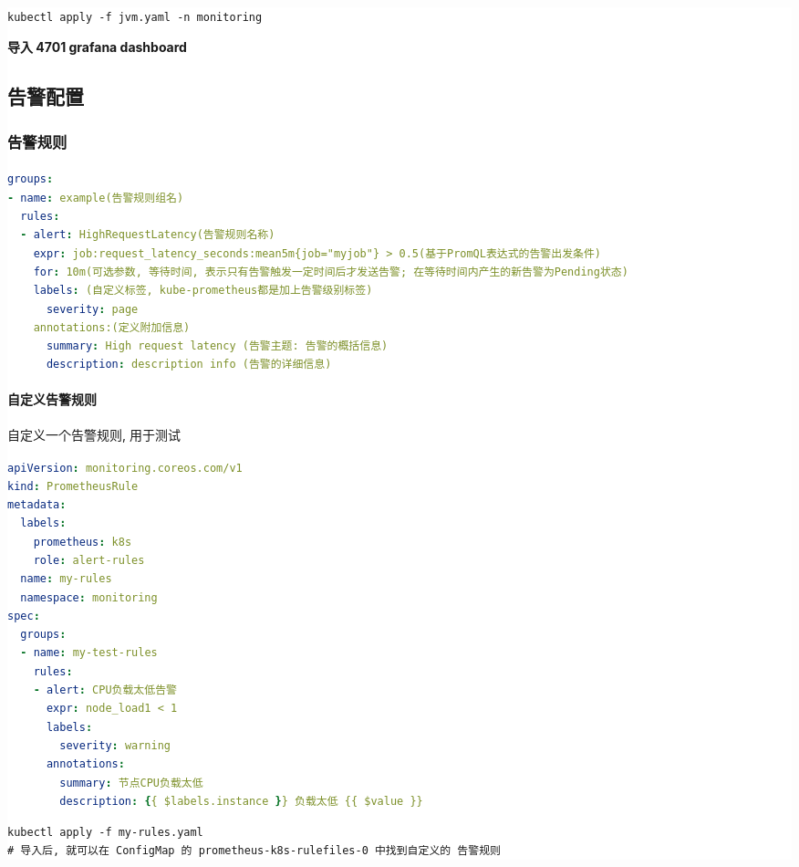 ```shell
kubectl apply -f jvm.yaml -n monitoring
```

**导入 4701 grafana dashboard**

## 告警配置

### 告警规则

```yaml
groups:
- name: example(告警规则组名)
  rules:
  - alert: HighRequestLatency(告警规则名称)
    expr: job:request_latency_seconds:mean5m{job="myjob"} > 0.5(基于PromQL表达式的告警出发条件)
    for: 10m(可选参数, 等待时间, 表示只有告警触发一定时间后才发送告警; 在等待时间内产生的新告警为Pending状态)
    labels:	(自定义标签, kube-prometheus都是加上告警级别标签)
      severity: page
    annotations:(定义附加信息)
      summary: High request latency (告警主题: 告警的概括信息)
      description: description info (告警的详细信息)
```

#### 自定义告警规则

自定义一个告警规则, 用于测试

```yaml
apiVersion: monitoring.coreos.com/v1
kind: PrometheusRule
metadata:
  labels:
    prometheus: k8s
    role: alert-rules
  name: my-rules
  namespace: monitoring
spec:
  groups:
  - name: my-test-rules
    rules:
    - alert: CPU负载太低告警
      expr: node_load1 < 1
      labels:
        severity: warning
      annotations:
        summary: 节点CPU负载太低
        description: {{ $labels.instance }} 负载太低 {{ $value }}
```

```shell
kubectl apply -f my-rules.yaml
# 导入后, 就可以在 ConfigMap 的 prometheus-k8s-rulefiles-0 中找到自定义的 告警规则
```
